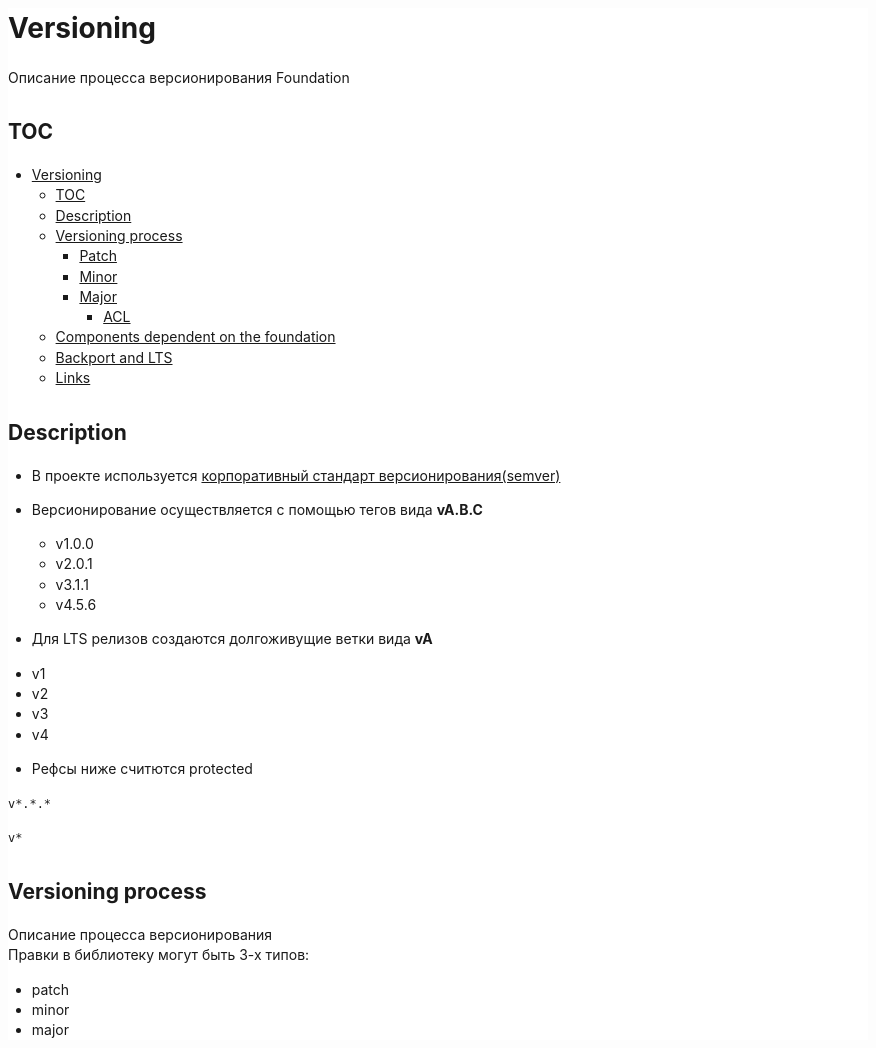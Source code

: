 # Versioning

Описание процесса версионирования Foundation

## TOC

- [Versioning](#versioning)
  - [TOC](#toc)
  - [Description](#description)
  - [Versioning process](#versioning-process)
      - [Patch](#patch)
      - [Minor](#minor)
      - [Major](#major)
        - [ACL](#acl)
  - [Components dependent on the foundation](#components-dependent-on-the-foundation)
  - [Backport and LTS](#backport-and-lts)
  - [Links](#links)


## Description

* В проекте используется [корпоративный стандарт версионирования(semver)](https://gitlab.n-t.io/core/doc/-/blob/master/versioning/index.md)
* Версионирование осуществляется с помощью тегов вида **vA.B.C** 
  - v1.0.0
  - v2.0.1
  - v3.1.1
  - v4.5.6

* Для LTS релизов создаются долгоживущие ветки вида **vA**
 - v1
 - v2
 - v3
 - v4

* Рефсы ниже считются protected

```
v*.*.*
```

```
v*
```

## Versioning process

Описание процесса версионирования  
Правки в библиотеку могут быть 3-х типов:
  - patch
  - minor
  - major
